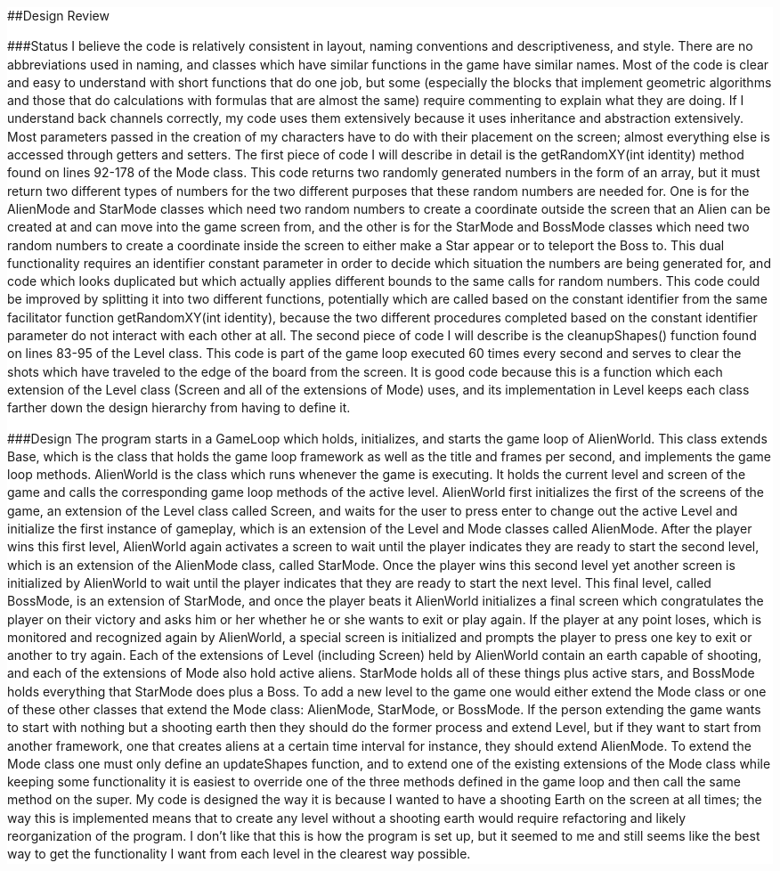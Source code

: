 ##Design Review

###Status
	I believe the code is relatively consistent in layout, naming conventions and descriptiveness, and style. There are no abbreviations used in naming, and classes which have similar functions in the game have similar names. Most of the code is clear and easy to understand with short functions that do one job, but some (especially the blocks that implement geometric algorithms and those that do calculations with formulas that are almost the same) require commenting to explain what they are doing. If I understand back channels correctly, my code uses them extensively because it uses inheritance and abstraction extensively. Most parameters passed in the creation of my characters have to do with their placement on the screen; almost everything else is accessed through getters and setters.
	The first piece of code I will describe in detail is the getRandomXY(int identity) method found on lines 92-178 of the Mode class. This code returns two randomly generated numbers in the form of an array, but it must return two different types of numbers for the two different purposes that these random numbers are needed for. One is for the AlienMode and StarMode classes which need two random numbers to create a coordinate outside the screen that an Alien can be created at and can move into the game screen from, and the other is for the StarMode and BossMode classes which need two random numbers to create a coordinate inside the screen to either make a Star appear or to teleport the Boss to. This dual functionality requires an identifier constant parameter in order to decide which situation the numbers are being generated for, and code which looks duplicated but which actually applies different bounds to the same calls for random numbers. This code could be improved by splitting it into two different functions, potentially which are called based on the constant identifier from the same facilitator function getRandomXY(int identity), because the two different procedures completed based on the constant identifier parameter do not interact with each other at all.
	The second piece of code I will describe is the cleanupShapes() function found on lines 83-95 of the Level class. This code is part of the game loop executed 60 times every second and serves to clear the shots which have traveled to the edge of the board from the screen. It is good code because this is a function which each extension of the Level class (Screen and all of the extensions of Mode) uses, and its implementation in Level keeps each class farther down the design hierarchy from having to define it.

###Design
	The program starts in a GameLoop which holds, initializes, and starts the game loop of AlienWorld. This class extends Base, which is the class that holds the game loop framework as well as the title and frames per second, and implements the game loop methods. AlienWorld is the class which runs whenever the game is executing. It holds the current level and screen of the game and calls the corresponding game loop methods of the active level. AlienWorld first initializes the first of the screens of the game, an extension of the Level class called Screen, and waits for the user to press enter to change out the active Level and initialize the first instance of gameplay, which is an extension of the Level and Mode classes called AlienMode. After the player wins this first level, AlienWorld again activates a screen to wait until the player indicates they are ready to start the second level, which is an extension of the AlienMode class, called StarMode. Once the player wins this second level yet another screen is initialized by AlienWorld to wait until the player indicates that they are ready to start the next level. This final level, called BossMode, is an extension of StarMode, and once the player beats it AlienWorld initializes a final screen which congratulates the player on their victory and asks him or her whether he or she wants to exit or play again. If the player at any point loses, which is monitored and recognized again by AlienWorld, a special screen is initialized and prompts the player to press one key to exit or another to try again.
	Each of the extensions of Level (including Screen) held by AlienWorld contain an earth capable of shooting, and each of the extensions of Mode also hold active aliens. StarMode holds all of these things plus active stars, and BossMode holds everything that StarMode does plus a Boss.
	To add a new level to the game one would either extend the Mode class or one of these other classes that extend the Mode class: AlienMode, StarMode, or BossMode. If the person extending the game wants to start with nothing but a shooting earth then they should do the former process and extend Level, but if they want to start from another framework, one that creates aliens at a certain time interval for instance, they should extend AlienMode. To extend the Mode class one must only define an updateShapes function, and to extend one of the existing extensions of the Mode class while keeping some functionality it is easiest to override one of the three methods defined in the game loop and then call the same method on the super.
	My code is designed the way it is because I wanted to have a shooting Earth on the screen at all times; the way this is implemented means that to create any level without a shooting earth would require refactoring and likely reorganization of the program. I don’t like that this is how the program is set up, but it seemed to me and still seems like the best way to get the functionality I want from each level in the clearest way possible.